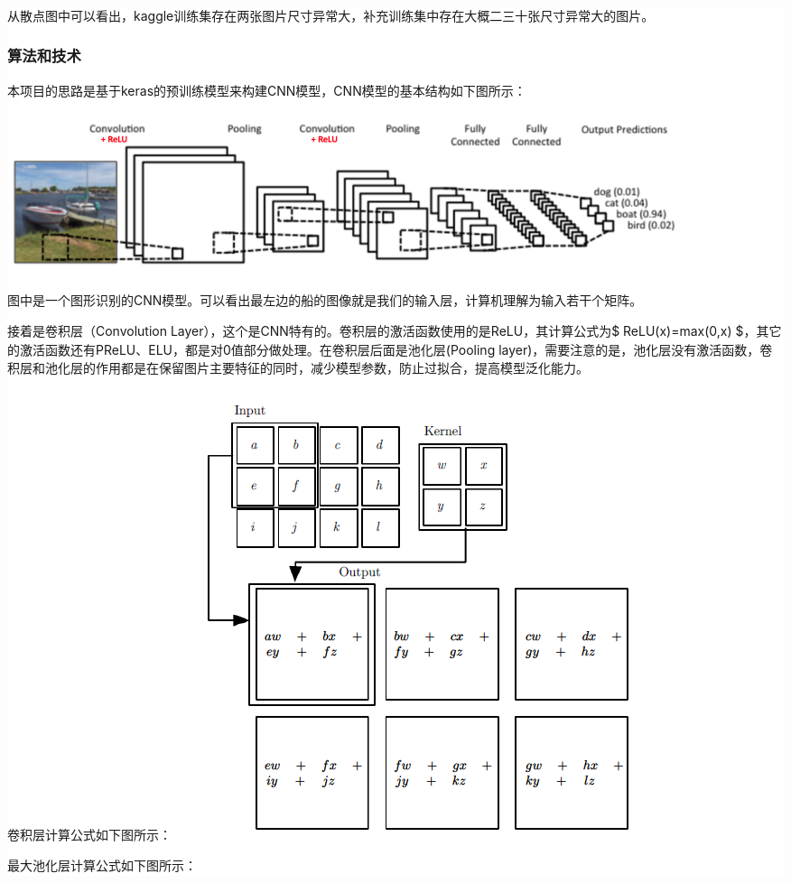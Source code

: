 从散点图中可以看出，kaggle训练集存在两张图片尺寸异常大，补充训练集中存在大概二三十张尺寸异常大的图片。

### 算法和技术

本项目的思路是基于keras的预训练模型来构建CNN模型，CNN模型的基本结构如下图所示：

![CNN](./img/CNN.png)

图中是一个图形识别的CNN模型。可以看出最左边的船的图像就是我们的输入层，计算机理解为输入若干个矩阵。

接着是卷积层（Convolution Layer），这个是CNN特有的。卷积层的激活函数使用的是ReLU，其计算公式为$ ReLU(x)=max(0,x) $，其它的激活函数还有PReLU、ELU，都是对0值部分做处理。在卷积层后面是池化层(Pooling layer)，需要注意的是，池化层没有激活函数，卷积层和池化层的作用都是在保留图片主要特征的同时，减少模型参数，防止过拟合，提高模型泛化能力。

卷积层计算公式如下图所示：
![conv](./img/conv.png)

最大池化层计算公式如下图所示：